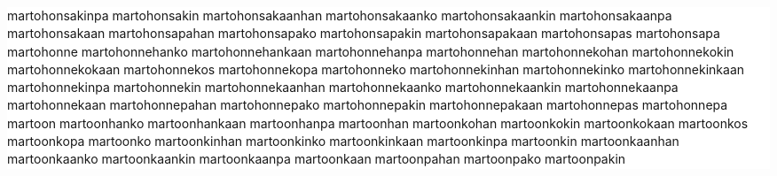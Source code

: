 martohonsakinpa
martohonsakin
martohonsakaanhan
martohonsakaanko
martohonsakaankin
martohonsakaanpa
martohonsakaan
martohonsapahan
martohonsapako
martohonsapakin
martohonsapakaan
martohonsapas
martohonsapa
martohonne
martohonnehanko
martohonnehankaan
martohonnehanpa
martohonnehan
martohonnekohan
martohonnekokin
martohonnekokaan
martohonnekos
martohonnekopa
martohonneko
martohonnekinhan
martohonnekinko
martohonnekinkaan
martohonnekinpa
martohonnekin
martohonnekaanhan
martohonnekaanko
martohonnekaankin
martohonnekaanpa
martohonnekaan
martohonnepahan
martohonnepako
martohonnepakin
martohonnepakaan
martohonnepas
martohonnepa
martoon
martoonhanko
martoonhankaan
martoonhanpa
martoonhan
martoonkohan
martoonkokin
martoonkokaan
martoonkos
martoonkopa
martoonko
martoonkinhan
martoonkinko
martoonkinkaan
martoonkinpa
martoonkin
martoonkaanhan
martoonkaanko
martoonkaankin
martoonkaanpa
martoonkaan
martoonpahan
martoonpako
martoonpakin